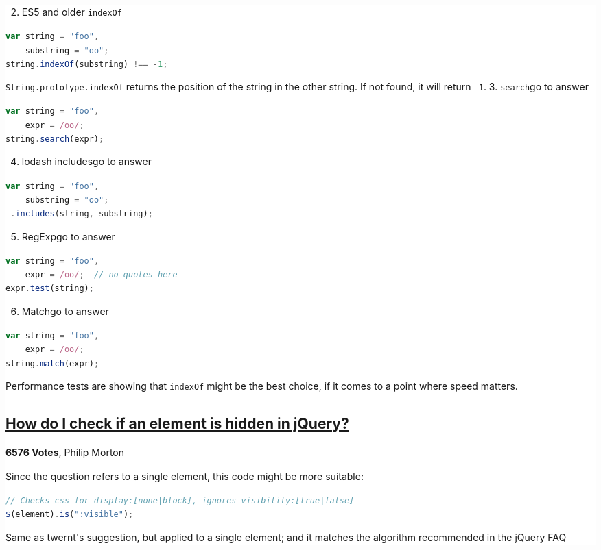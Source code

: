 2. ES5 and older `indexOf`

```javascript
var string = "foo",
    substring = "oo";
string.indexOf(substring) !== -1;
```

`String.prototype.indexOf` returns the position of the string in the other string. If not found, it will return `-1`.
3. `search`go to answer

```javascript
var string = "foo",
    expr = /oo/;
string.search(expr);
```

4. lodash includesgo to answer

```javascript
var string = "foo",
    substring = "oo";
_.includes(string, substring);
```

5. RegExpgo to answer

```javascript
var string = "foo",
    expr = /oo/;  // no quotes here
expr.test(string);
```

6. Matchgo to answer

```javascript
var string = "foo",
    expr = /oo/;
string.match(expr);
```


Performance tests are showing that `indexOf` might be the best choice, if it comes to a point where speed matters.

## [How do I check if an element is hidden in jQuery?](https://stackoverflow.com/questions/178325/how-do-i-check-if-an-element-is-hidden-in-jquery)

**6576 Votes**, Philip Morton

Since the question refers to a single element, this code might be more suitable:

```javascript
// Checks css for display:[none|block], ignores visibility:[true|false]
$(element).is(":visible"); 
```

Same as twernt's suggestion, but applied to a single element; and it matches the algorithm recommended in the jQuery FAQ
